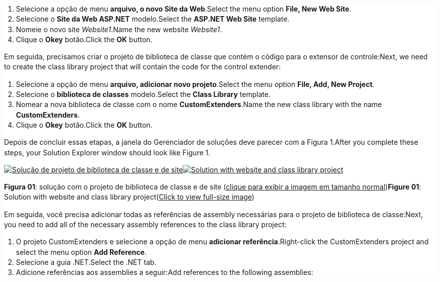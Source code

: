 1. <span data-ttu-id="adfcb-136">Selecione a opção de menu **arquivo, o novo Site da Web**.</span><span class="sxs-lookup"><span data-stu-id="adfcb-136">Select the menu option **File, New Web Site**.</span></span>
2. <span data-ttu-id="adfcb-137">Selecione o **Site da Web ASP.NET** modelo.</span><span class="sxs-lookup"><span data-stu-id="adfcb-137">Select the **ASP.NET Web Site** template.</span></span>
3. <span data-ttu-id="adfcb-138">Nomeie o novo site *Website1*.</span><span class="sxs-lookup"><span data-stu-id="adfcb-138">Name the new website *Website1*.</span></span>
4. <span data-ttu-id="adfcb-139">Clique o **Okey** botão.</span><span class="sxs-lookup"><span data-stu-id="adfcb-139">Click the **OK** button.</span></span>

<span data-ttu-id="adfcb-140">Em seguida, precisamos criar o projeto de biblioteca de classe que contém o código para o extensor de controle:</span><span class="sxs-lookup"><span data-stu-id="adfcb-140">Next, we need to create the class library project that will contain the code for the control extender:</span></span>

1. <span data-ttu-id="adfcb-141">Selecione a opção de menu **arquivo, adicionar novo projeto**.</span><span class="sxs-lookup"><span data-stu-id="adfcb-141">Select the menu option **File, Add, New Project**.</span></span>
2. <span data-ttu-id="adfcb-142">Selecione o **biblioteca de classes** modelo.</span><span class="sxs-lookup"><span data-stu-id="adfcb-142">Select the **Class Library** template.</span></span>
3. <span data-ttu-id="adfcb-143">Nomear a nova biblioteca de classe com o nome **CustomExtenders**.</span><span class="sxs-lookup"><span data-stu-id="adfcb-143">Name the new class library with the name **CustomExtenders**.</span></span>
4. <span data-ttu-id="adfcb-144">Clique o **Okey** botão.</span><span class="sxs-lookup"><span data-stu-id="adfcb-144">Click the **OK** button.</span></span>

<span data-ttu-id="adfcb-145">Depois de concluir essas etapas, a janela do Gerenciador de soluções deve parecer com a Figura 1.</span><span class="sxs-lookup"><span data-stu-id="adfcb-145">After you complete these steps, your Solution Explorer window should look like Figure 1.</span></span>


<span data-ttu-id="adfcb-146">[![Solução de projeto de biblioteca de classe e de site](creating-a-custom-ajax-control-toolkit-control-extender-cs/_static/image8.png)](creating-a-custom-ajax-control-toolkit-control-extender-cs/_static/image7.png)</span><span class="sxs-lookup"><span data-stu-id="adfcb-146">[![Solution with website and class library project](creating-a-custom-ajax-control-toolkit-control-extender-cs/_static/image8.png)](creating-a-custom-ajax-control-toolkit-control-extender-cs/_static/image7.png)</span></span>

<span data-ttu-id="adfcb-147">**Figura 01**: solução com o projeto de biblioteca de classe e de site ([clique para exibir a imagem em tamanho normal](creating-a-custom-ajax-control-toolkit-control-extender-cs/_static/image9.png))</span><span class="sxs-lookup"><span data-stu-id="adfcb-147">**Figure 01**: Solution with website and class library project([Click to view full-size image](creating-a-custom-ajax-control-toolkit-control-extender-cs/_static/image9.png))</span></span>


<span data-ttu-id="adfcb-148">Em seguida, você precisa adicionar todas as referências de assembly necessárias para o projeto de biblioteca de classe:</span><span class="sxs-lookup"><span data-stu-id="adfcb-148">Next, you need to add all of the necessary assembly references to the class library project:</span></span>

1. <span data-ttu-id="adfcb-149">O projeto CustomExtenders e selecione a opção de menu **adicionar referência**.</span><span class="sxs-lookup"><span data-stu-id="adfcb-149">Right-click the CustomExtenders project and select the menu option **Add Reference**.</span></span>
2. <span data-ttu-id="adfcb-150">Selecione a guia .NET.</span><span class="sxs-lookup"><span data-stu-id="adfcb-150">Select the .NET tab.</span></span>
3. <span data-ttu-id="adfcb-151">Adicione referências aos assemblies a seguir:</span><span class="sxs-lookup"><span data-stu-id="adfcb-151">Add references to the following assemblies:</span></span>
